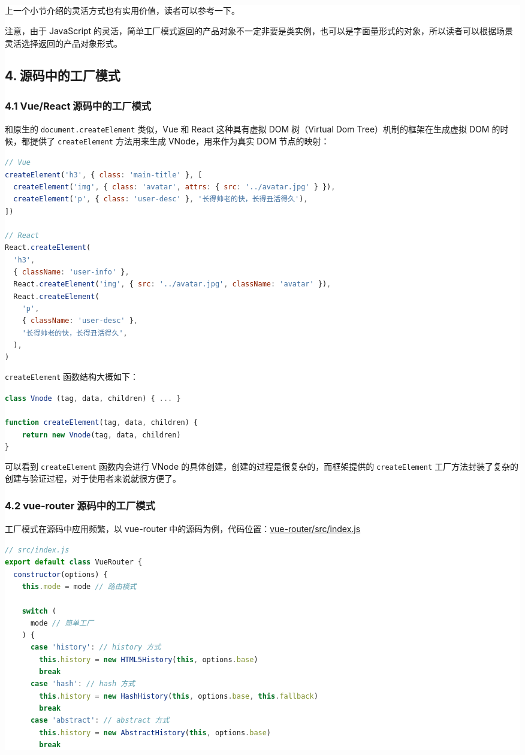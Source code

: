 上一个小节介绍的灵活方式也有实用价值，读者可以参考一下。

注意，由于 JavaScript 的灵活，简单工厂模式返回的产品对象不一定非要是类实例，也可以是字面量形式的对象，所以读者可以根据场景灵活选择返回的产品对象形式。

## 4. 源码中的工厂模式

### 4.1 Vue/React 源码中的工厂模式

和原生的 `document.createElement` 类似，Vue 和 React 这种具有虚拟 DOM 树（Virtual Dom Tree）机制的框架在生成虚拟 DOM 的时候，都提供了 `createElement` 方法用来生成 VNode，用来作为真实 DOM 节点的映射：

```javascript
// Vue
createElement('h3', { class: 'main-title' }, [
  createElement('img', { class: 'avatar', attrs: { src: '../avatar.jpg' } }),
  createElement('p', { class: 'user-desc' }, '长得帅老的快，长得丑活得久'),
])

// React
React.createElement(
  'h3',
  { className: 'user-info' },
  React.createElement('img', { src: '../avatar.jpg', className: 'avatar' }),
  React.createElement(
    'p',
    { className: 'user-desc' },
    '长得帅老的快，长得丑活得久',
  ),
)
```

`createElement` 函数结构大概如下：

```javascript
class Vnode (tag, data, children) { ... }

function createElement(tag, data, children) {
  	return new Vnode(tag, data, children)
}
```

可以看到 `createElement` 函数内会进行 VNode 的具体创建，创建的过程是很复杂的，而框架提供的 `createElement` 工厂方法封装了复杂的创建与验证过程，对于使用者来说就很方便了。

### 4.2 vue-router 源码中的工厂模式

工厂模式在源码中应用频繁，以 vue-router 中的源码为例，代码位置：[vue-router/src/index.js](https://github.com/vuejs/vue-router/blob/v3.0.6/src/index.js)

```javascript
// src/index.js
export default class VueRouter {
  constructor(options) {
    this.mode = mode // 路由模式

    switch (
      mode // 简单工厂
    ) {
      case 'history': // history 方式
        this.history = new HTML5History(this, options.base)
        break
      case 'hash': // hash 方式
        this.history = new HashHistory(this, options.base, this.fallback)
        break
      case 'abstract': // abstract 方式
        this.history = new AbstractHistory(this, options.base)
        break
```